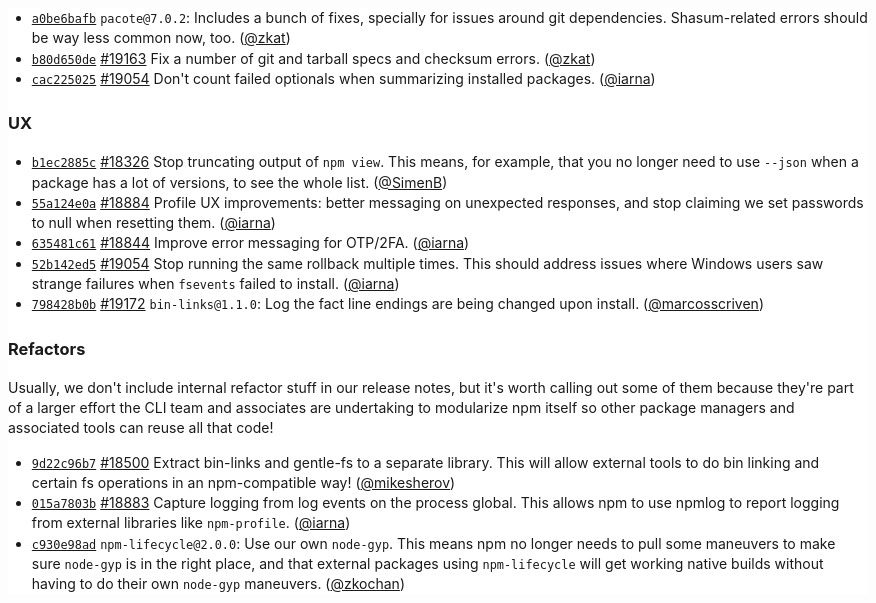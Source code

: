 * [`a0be6bafb`](https://github.com/npm/npm/commit/a0be6bafb6dd7acb3e7b717c27c8575a2215bfff)
  `pacote@7.0.2`: Includes a bunch of fixes, specially for issues around git
  dependencies. Shasum-related errors should be way less common now, too.
  ([@zkat](https://github.com/zkat))
* [`b80d650de`](https://github.com/npm/npm/commit/b80d650def417645d2525863e9f17af57a917b42)
  [#19163](https://github.com/npm/npm/pull/19163)
  Fix a number of git and tarball specs and checksum errors.
  ([@zkat](https://github.com/zkat))
* [`cac225025`](https://github.com/npm/npm/commit/cac225025fa06cd055286e75541138cd95f52def)
  [#19054](https://github.com/npm/npm/pull/19054)
  Don't count failed optionals when summarizing installed packages.
  ([@iarna](https://github.com/iarna))

### UX

* [`b1ec2885c`](https://github.com/npm/npm/commit/b1ec2885c43f8038c4e05b83253041992fdfe382)
  [#18326](https://github.com/npm/npm/pull/18326)
  Stop truncating output of `npm view`. This means, for example, that you no
  longer need to use `--json` when a package has a lot of versions, to see the
  whole list.
  ([@SimenB](https://github.com/SimenB))
* [`55a124e0a`](https://github.com/npm/npm/commit/55a124e0aa6097cb46f1484f666444b2a445ba57)
  [#18884](https://github.com/npm/npm/pull/18884)
  Profile UX improvements: better messaging on unexpected responses, and stop
  claiming we set passwords to null when resetting them.
  ([@iarna](https://github.com/iarna))
* [`635481c61`](https://github.com/npm/npm/commit/635481c6143bbe10a6f89747795bf4b83f75a7e9)
  [#18844](https://github.com/npm/npm/pull/18844)
  Improve error messaging for OTP/2FA.
  ([@iarna](https://github.com/iarna))
* [`52b142ed5`](https://github.com/npm/npm/commit/52b142ed5e0f13f23c99209932e8de3f7649fd47)
  [#19054](https://github.com/npm/npm/pull/19054)
  Stop running the same rollback multiple times. This should address issues
  where Windows users saw strange failures when `fsevents` failed to install.
  ([@iarna](https://github.com/iarna))
* [`798428b0b`](https://github.com/npm/npm/commit/798428b0b7b6cfd6ce98041c45fc0a36396e170c)
  [#19172](https://github.com/npm/npm/pull/19172)
  `bin-links@1.1.0`: Log the fact line endings are being changed upon install.
  ([@marcosscriven](https://github.com/marcosscriven))

### Refactors

Usually, we don't include internal refactor stuff in our release notes, but it's
worth calling out some of them because they're part of a larger effort the CLI
team and associates are undertaking to modularize npm itself so other package
managers and associated tools can reuse all that code!

* [`9d22c96b7`](https://github.com/npm/npm/commit/9d22c96b7160729c8126a38dcf554611b9e3ba87)
  [#18500](https://github.com/npm/npm/pull/18500)
  Extract bin-links and gentle-fs to a separate library. This will allow
  external tools to do bin linking and certain fs operations in an
  npm-compatible way!
  ([@mikesherov](https://github.com/mikesherov))
* [`015a7803b`](https://github.com/npm/npm/commit/015a7803b7b63bc8543882196d987b92b461932d)
  [#18883](https://github.com/npm/npm/pull/18883)
  Capture logging from log events on the process global. This allows npm to use
  npmlog to report logging from external libraries like `npm-profile`.
  ([@iarna](https://github.com/iarna))
* [`c930e98ad`](https://github.com/npm/npm/commit/c930e98adc03cef357ae5716269a04d74744a852)
  `npm-lifecycle@2.0.0`: Use our own `node-gyp`. This means npm no longer needs
  to pull some maneuvers to make sure `node-gyp` is in the right place, and that
  external packages using `npm-lifecycle` will get working native builds without
  having to do their own `node-gyp` maneuvers.
  ([@zkochan](https://github.com/zkochan))